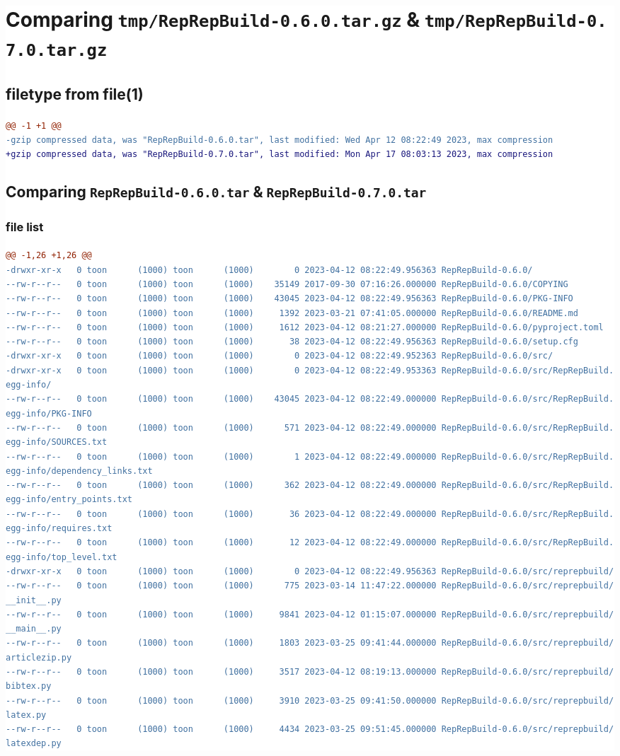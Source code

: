 # Comparing `tmp/RepRepBuild-0.6.0.tar.gz` & `tmp/RepRepBuild-0.7.0.tar.gz`

## filetype from file(1)

```diff
@@ -1 +1 @@
-gzip compressed data, was "RepRepBuild-0.6.0.tar", last modified: Wed Apr 12 08:22:49 2023, max compression
+gzip compressed data, was "RepRepBuild-0.7.0.tar", last modified: Mon Apr 17 08:03:13 2023, max compression
```

## Comparing `RepRepBuild-0.6.0.tar` & `RepRepBuild-0.7.0.tar`

### file list

```diff
@@ -1,26 +1,26 @@
-drwxr-xr-x   0 toon      (1000) toon      (1000)        0 2023-04-12 08:22:49.956363 RepRepBuild-0.6.0/
--rw-r--r--   0 toon      (1000) toon      (1000)    35149 2017-09-30 07:16:26.000000 RepRepBuild-0.6.0/COPYING
--rw-r--r--   0 toon      (1000) toon      (1000)    43045 2023-04-12 08:22:49.956363 RepRepBuild-0.6.0/PKG-INFO
--rw-r--r--   0 toon      (1000) toon      (1000)     1392 2023-03-21 07:41:05.000000 RepRepBuild-0.6.0/README.md
--rw-r--r--   0 toon      (1000) toon      (1000)     1612 2023-04-12 08:21:27.000000 RepRepBuild-0.6.0/pyproject.toml
--rw-r--r--   0 toon      (1000) toon      (1000)       38 2023-04-12 08:22:49.956363 RepRepBuild-0.6.0/setup.cfg
-drwxr-xr-x   0 toon      (1000) toon      (1000)        0 2023-04-12 08:22:49.952363 RepRepBuild-0.6.0/src/
-drwxr-xr-x   0 toon      (1000) toon      (1000)        0 2023-04-12 08:22:49.953363 RepRepBuild-0.6.0/src/RepRepBuild.egg-info/
--rw-r--r--   0 toon      (1000) toon      (1000)    43045 2023-04-12 08:22:49.000000 RepRepBuild-0.6.0/src/RepRepBuild.egg-info/PKG-INFO
--rw-r--r--   0 toon      (1000) toon      (1000)      571 2023-04-12 08:22:49.000000 RepRepBuild-0.6.0/src/RepRepBuild.egg-info/SOURCES.txt
--rw-r--r--   0 toon      (1000) toon      (1000)        1 2023-04-12 08:22:49.000000 RepRepBuild-0.6.0/src/RepRepBuild.egg-info/dependency_links.txt
--rw-r--r--   0 toon      (1000) toon      (1000)      362 2023-04-12 08:22:49.000000 RepRepBuild-0.6.0/src/RepRepBuild.egg-info/entry_points.txt
--rw-r--r--   0 toon      (1000) toon      (1000)       36 2023-04-12 08:22:49.000000 RepRepBuild-0.6.0/src/RepRepBuild.egg-info/requires.txt
--rw-r--r--   0 toon      (1000) toon      (1000)       12 2023-04-12 08:22:49.000000 RepRepBuild-0.6.0/src/RepRepBuild.egg-info/top_level.txt
-drwxr-xr-x   0 toon      (1000) toon      (1000)        0 2023-04-12 08:22:49.956363 RepRepBuild-0.6.0/src/reprepbuild/
--rw-r--r--   0 toon      (1000) toon      (1000)      775 2023-03-14 11:47:22.000000 RepRepBuild-0.6.0/src/reprepbuild/__init__.py
--rw-r--r--   0 toon      (1000) toon      (1000)     9841 2023-04-12 01:15:07.000000 RepRepBuild-0.6.0/src/reprepbuild/__main__.py
--rw-r--r--   0 toon      (1000) toon      (1000)     1803 2023-03-25 09:41:44.000000 RepRepBuild-0.6.0/src/reprepbuild/articlezip.py
--rw-r--r--   0 toon      (1000) toon      (1000)     3517 2023-04-12 08:19:13.000000 RepRepBuild-0.6.0/src/reprepbuild/bibtex.py
--rw-r--r--   0 toon      (1000) toon      (1000)     3910 2023-03-25 09:41:50.000000 RepRepBuild-0.6.0/src/reprepbuild/latex.py
--rw-r--r--   0 toon      (1000) toon      (1000)     4434 2023-03-25 09:51:45.000000 RepRepBuild-0.6.0/src/reprepbuild/latexdep.py
```